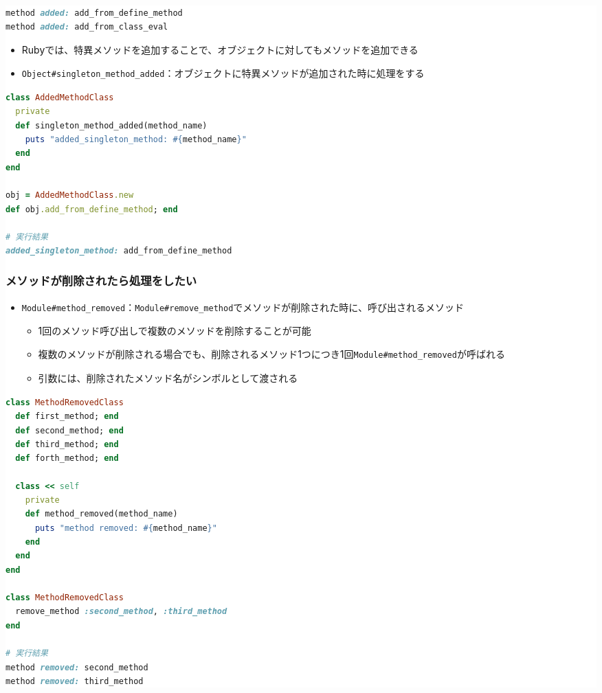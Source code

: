 ```ruby
method added: add_from_define_method
method added: add_from_class_eval
```

* Rubyでは、特異メソッドを追加することで、オブジェクトに対してもメソッドを追加できる

* `Object#singleton_method_added`：オブジェクトに特異メソッドが追加された時に処理をする

```ruby
class AddedMethodClass
  private
  def singleton_method_added(method_name)
    puts "added_singleton_method: #{method_name}"
  end
end

obj = AddedMethodClass.new
def obj.add_from_define_method; end

# 実行結果
added_singleton_method: add_from_define_method
```



### メソッドが削除されたら処理をしたい

* `Module#method_removed`：`Module#remove_method`でメソッドが削除された時に、呼び出されるメソッド

  * 1回のメソッド呼び出しで複数のメソッドを削除することが可能

  * 複数のメソッドが削除される場合でも、削除されるメソッド1つにつき1回`Module#method_removed`が呼ばれる

  * 引数には、削除されたメソッド名がシンボルとして渡される

```ruby
class MethodRemovedClass
  def first_method; end
  def second_method; end
  def third_method; end
  def forth_method; end

  class << self
    private
    def method_removed(method_name)
      puts "method removed: #{method_name}"
    end
  end
end

class MethodRemovedClass
  remove_method :second_method, :third_method
end

# 実行結果
method removed: second_method
method removed: third_method
```
